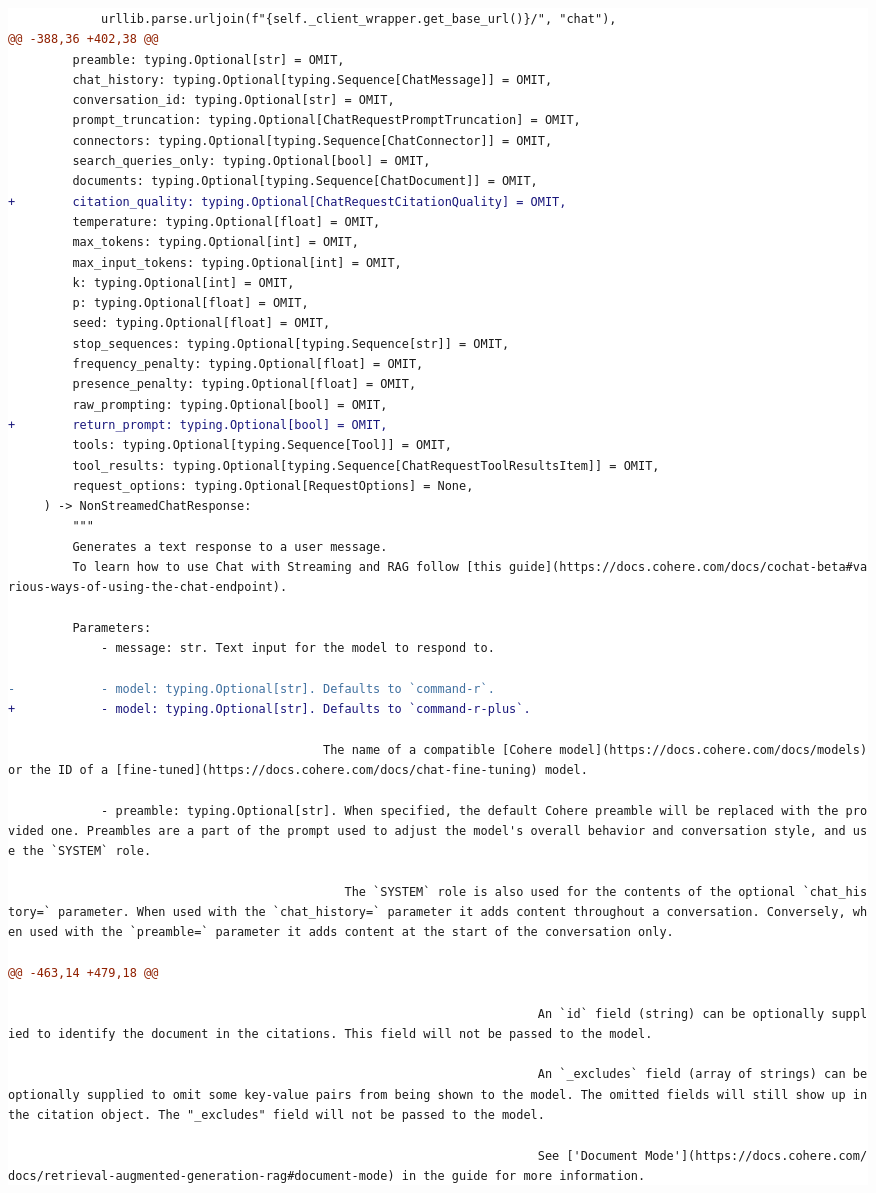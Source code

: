 ```diff
             urllib.parse.urljoin(f"{self._client_wrapper.get_base_url()}/", "chat"),
@@ -388,36 +402,38 @@
         preamble: typing.Optional[str] = OMIT,
         chat_history: typing.Optional[typing.Sequence[ChatMessage]] = OMIT,
         conversation_id: typing.Optional[str] = OMIT,
         prompt_truncation: typing.Optional[ChatRequestPromptTruncation] = OMIT,
         connectors: typing.Optional[typing.Sequence[ChatConnector]] = OMIT,
         search_queries_only: typing.Optional[bool] = OMIT,
         documents: typing.Optional[typing.Sequence[ChatDocument]] = OMIT,
+        citation_quality: typing.Optional[ChatRequestCitationQuality] = OMIT,
         temperature: typing.Optional[float] = OMIT,
         max_tokens: typing.Optional[int] = OMIT,
         max_input_tokens: typing.Optional[int] = OMIT,
         k: typing.Optional[int] = OMIT,
         p: typing.Optional[float] = OMIT,
         seed: typing.Optional[float] = OMIT,
         stop_sequences: typing.Optional[typing.Sequence[str]] = OMIT,
         frequency_penalty: typing.Optional[float] = OMIT,
         presence_penalty: typing.Optional[float] = OMIT,
         raw_prompting: typing.Optional[bool] = OMIT,
+        return_prompt: typing.Optional[bool] = OMIT,
         tools: typing.Optional[typing.Sequence[Tool]] = OMIT,
         tool_results: typing.Optional[typing.Sequence[ChatRequestToolResultsItem]] = OMIT,
         request_options: typing.Optional[RequestOptions] = None,
     ) -> NonStreamedChatResponse:
         """
         Generates a text response to a user message.
         To learn how to use Chat with Streaming and RAG follow [this guide](https://docs.cohere.com/docs/cochat-beta#various-ways-of-using-the-chat-endpoint).
 
         Parameters:
             - message: str. Text input for the model to respond to.
 
-            - model: typing.Optional[str]. Defaults to `command-r`.
+            - model: typing.Optional[str]. Defaults to `command-r-plus`.
 
                                            The name of a compatible [Cohere model](https://docs.cohere.com/docs/models) or the ID of a [fine-tuned](https://docs.cohere.com/docs/chat-fine-tuning) model.
 
             - preamble: typing.Optional[str]. When specified, the default Cohere preamble will be replaced with the provided one. Preambles are a part of the prompt used to adjust the model's overall behavior and conversation style, and use the `SYSTEM` role.
 
                                               The `SYSTEM` role is also used for the contents of the optional `chat_history=` parameter. When used with the `chat_history=` parameter it adds content throughout a conversation. Conversely, when used with the `preamble=` parameter it adds content at the start of the conversation only.
 
@@ -463,14 +479,18 @@
 
                                                                          An `id` field (string) can be optionally supplied to identify the document in the citations. This field will not be passed to the model.
 
                                                                          An `_excludes` field (array of strings) can be optionally supplied to omit some key-value pairs from being shown to the model. The omitted fields will still show up in the citation object. The "_excludes" field will not be passed to the model.
 
                                                                          See ['Document Mode'](https://docs.cohere.com/docs/retrieval-augmented-generation-rag#document-mode) in the guide for more information.
```
